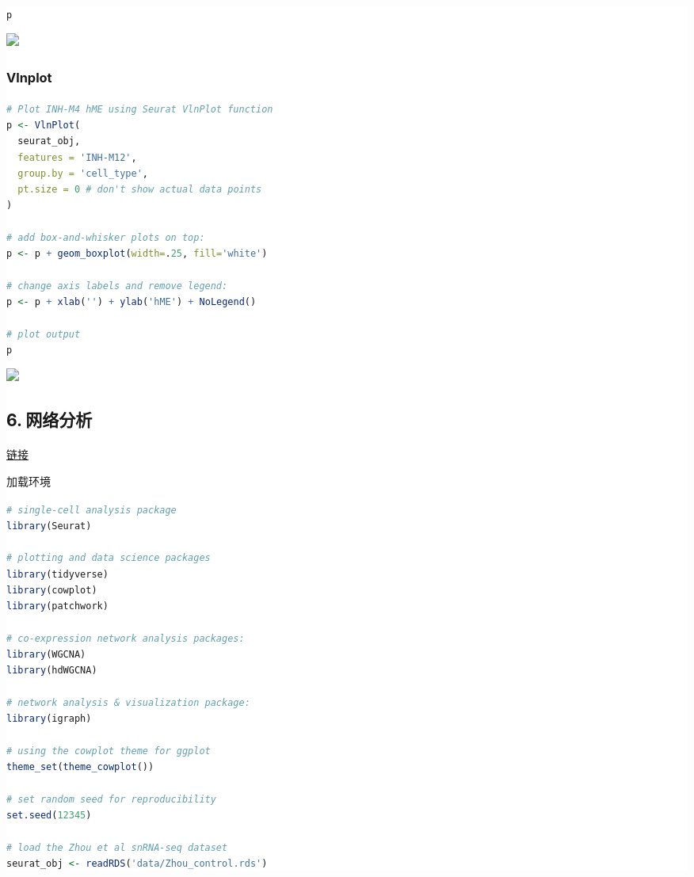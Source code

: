 ~~~R
p
~~~
![](ME_dootploot.png)

### Vlnplot
~~~R
# Plot INH-M4 hME using Seurat VlnPlot function
p <- VlnPlot(
  seurat_obj,
  features = 'INH-M12',
  group.by = 'cell_type',
  pt.size = 0 # don't show actual data points
)

# add box-and-whisker plots on top:
p <- p + geom_boxplot(width=.25, fill='white')

# change axis labels and remove legend:
p <- p + xlab('') + ylab('hME') + NoLegend()

# plot output
p
~~~
![](ME_vlnplot.png)

## 6. 网络分析
[链接](https://smorabit.github.io/hdWGCNA/articles/network_visualizations.html)

加载环境
~~~R
# single-cell analysis package
library(Seurat)

# plotting and data science packages
library(tidyverse)
library(cowplot)
library(patchwork)

# co-expression network analysis packages:
library(WGCNA)
library(hdWGCNA)

# network analysis & visualization package:
library(igraph)

# using the cowplot theme for ggplot
theme_set(theme_cowplot())

# set random seed for reproducibility
set.seed(12345)

# load the Zhou et al snRNA-seq dataset
seurat_obj <- readRDS('data/Zhou_control.rds')
~~~

